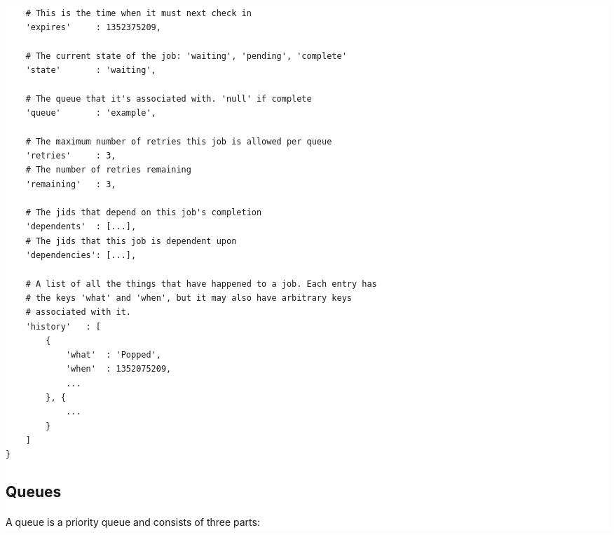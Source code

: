 		# This is the time when it must next check in
		'expires'     : 1352375209,
		
		# The current state of the job: 'waiting', 'pending', 'complete'
		'state'       : 'waiting',
		
		# The queue that it's associated with. 'null' if complete
		'queue'       : 'example',
		
		# The maximum number of retries this job is allowed per queue
		'retries'     : 3,
		# The number of retries remaining
		'remaining'   : 3,
		
		# The jids that depend on this job's completion
		'dependents'  : [...],
		# The jids that this job is dependent upon
		'dependencies': [...],
		
		# A list of all the things that have happened to a job. Each entry has
		# the keys 'what' and 'when', but it may also have arbitrary keys
		# associated with it.
		'history'   : [
			{
				'what'  : 'Popped',
				'when'  : 1352075209,
				...
			}, {
				...
			}
		]
	}

Queues
------
A queue is a priority queue and consists of three parts:
